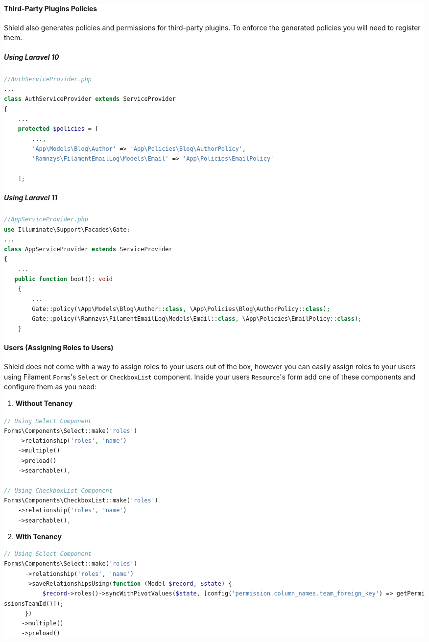#### Third-Party Plugins Policies

Shield also generates policies and permissions for third-party plugins. To enforce the generated policies you will need to register them.
##### Using Laravel 10
```php
//AuthServiceProvider.php
...
class AuthServiceProvider extends ServiceProvider
{
    ...
    protected $policies = [
        ...,
        'App\Models\Blog\Author' => 'App\Policies\Blog\AuthorPolicy',
        'Ramnzys\FilamentEmailLog\Models\Email' => 'App\Policies\EmailPolicy'

    ];
```

##### Using Laravel 11
```php
//AppServiceProvider.php
use Illuminate\Support\Facades\Gate;
...
class AppServiceProvider extends ServiceProvider
{
    ...
   public function boot(): void
    {
        ...
        Gate::policy(\App\Models\Blog\Author::class, \App\Policies\Blog\AuthorPolicy::class);
        Gate::policy(\Ramnzys\FilamentEmailLog\Models\Email::class, \App\Policies\EmailPolicy::class);
    }
```

#### Users (Assigning Roles to Users)
Shield does not come with a way to assign roles to your users out of the box, however you can easily assign roles to your users using Filament `Forms`'s `Select` or `CheckboxList` component. Inside your users `Resource`'s form add one of these components and configure them as you need:
1. **Without Tenancy**
```php
// Using Select Component
Forms\Components\Select::make('roles')
    ->relationship('roles', 'name')
    ->multiple()
    ->preload()
    ->searchable(),
                    
// Using CheckboxList Component
Forms\Components\CheckboxList::make('roles')
    ->relationship('roles', 'name')
    ->searchable(),
```
2. **With Tenancy**
```php
// Using Select Component
Forms\Components\Select::make('roles')
      ->relationship('roles', 'name')
      ->saveRelationshipsUsing(function (Model $record, $state) {
           $record->roles()->syncWithPivotValues($state, [config('permission.column_names.team_foreign_key') => getPermissionsTeamId()]);
      })
     ->multiple()
     ->preload()
```